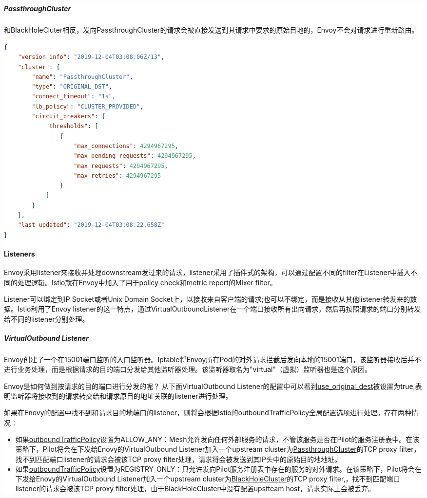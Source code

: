 

##### PassthroughCluster

和BlackHoleCluter相反，发向PassthroughCluster的请求会被直接发送到其请求中要求的原始目地的，Envoy不会对请求进行重新路由。

```json
{
    "version_info": "2019-12-04T03:08:06Z/13",
    "cluster": {
        "name": "PassthroughCluster",
        "type": "ORIGINAL_DST",
        "connect_timeout": "1s",
        "lb_policy": "CLUSTER_PROVIDED",
        "circuit_breakers": {
            "thresholds": [
                {
                    "max_connections": 4294967295,
                    "max_pending_requests": 4294967295,
                    "max_requests": 4294967295,
                    "max_retries": 4294967295
                }
            ]
        }
    },
    "last_updated": "2019-12-04T03:08:22.658Z"
}
```



#### Listeners

Envoy采用listener来接收并处理downstream发过来的请求，listener采用了插件式的架构，可以通过配置不同的filter在Listener中插入不同的处理逻辑。Istio就在Envoy中加入了用于policy check和metric report的Mixer filter。

Listener可以绑定到IP Socket或者Unix Domain Socket上，以接收来自客户端的请求;也可以不绑定，而是接收从其他listener转发来的数据。Istio利用了Envoy listener的这一特点，通过VirtualOutboundListener在一个端口接收所有出向请求，然后再按照请求的端口分别转发给不同的listener分别处理。


##### VirtualOutbound Listener

Envoy创建了一个在15001端口监听的入口监听器。Iptable将Envoy所在Pod的对外请求拦截后发向本地的15001端口，该监听器接收后并不进行业务处理，而是根据请求的目的端口分发给其他监听器处理。该监听器取名为"virtual"（虚拟）监听器也是这个原因。

Envoy是如何做到按请求的目的端口进行分发的呢？ 从下面VirtualOutbound Listener的配置中可以看到[use_original_dest](https://www.envoyproxy.io/docs/envoy/latest/configuration/listeners/listener_filters/original_dst_filter)被设置为true,表明监听器将接收到的请求转交给和请求原目的地址关联的listener进行处理。

如果在Enovy的配置中找不到和请求目的地端口的listener，则将会根据Istio的outboundTrafficPolicy全局配置选项进行处理。存在两种情况：

* 如果[outboundTrafficPolicy](https://istio.io/docs/reference/config/istio.mesh.v1alpha1/#MeshConfig-OutboundTrafficPolicy)设置为ALLOW_ANY：Mesh允许发向任何外部服务的请求，不管该服务是否在Pilot的服务注册表中。在该策略下，Pilot将会在下发给Enovy的VirtualOutbound Listener加入一个upstream cluster为[PassthroughCluster](#passthroughcluster)的TCP proxy filter，找不到匹配端口listener的请求会被该TCP proxy filter处理，请求将会被发送到其IP头中的原始目的地地址。
* 如果[outboundTrafficPolicy](https://istio.io/docs/reference/config/istio.mesh.v1alpha1/#MeshConfig-OutboundTrafficPolicy)设置为REGISTRY_ONLY：只允许发向Pilot服务注册表中存在的服务的对外请求。在该策略下，Pilot将会在下发给Enovy的VirtualOutbound Listener加入一个upstream cluster为[BlackHoleCluster](#blackholecluster)的TCP proxy filter,，找不到匹配端口listener的请求会被该TCP proxy filter处理，由于BlackHoleCluster中没有配置upstteam host，请求实际上会被丢弃。
